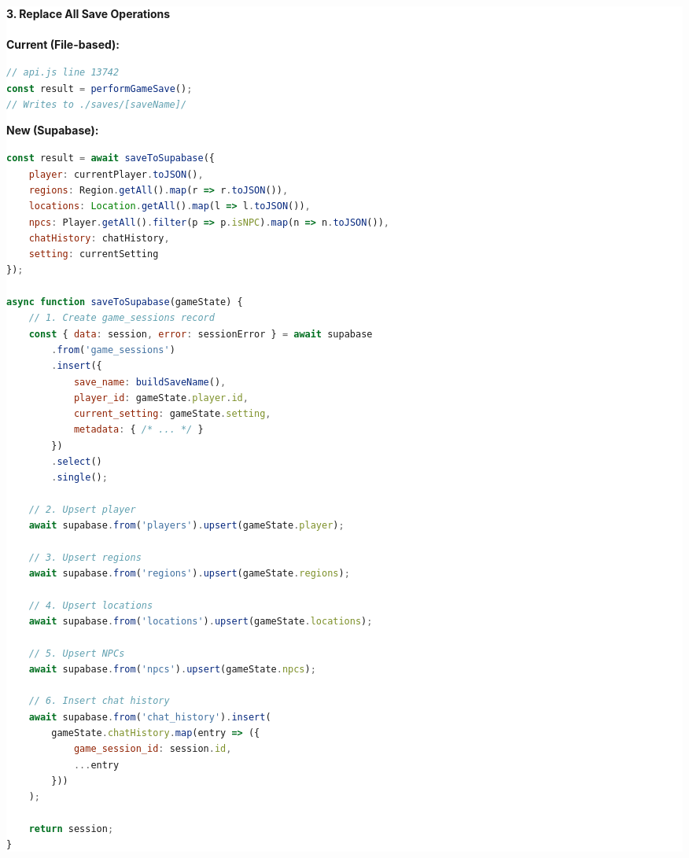 #### 3. Replace All Save Operations

**Current (File-based):**
```javascript
// api.js line 13742
const result = performGameSave();
// Writes to ./saves/[saveName]/
```

**New (Supabase):**
```javascript
const result = await saveToSupabase({
    player: currentPlayer.toJSON(),
    regions: Region.getAll().map(r => r.toJSON()),
    locations: Location.getAll().map(l => l.toJSON()),
    npcs: Player.getAll().filter(p => p.isNPC).map(n => n.toJSON()),
    chatHistory: chatHistory,
    setting: currentSetting
});

async function saveToSupabase(gameState) {
    // 1. Create game_sessions record
    const { data: session, error: sessionError } = await supabase
        .from('game_sessions')
        .insert({
            save_name: buildSaveName(),
            player_id: gameState.player.id,
            current_setting: gameState.setting,
            metadata: { /* ... */ }
        })
        .select()
        .single();

    // 2. Upsert player
    await supabase.from('players').upsert(gameState.player);

    // 3. Upsert regions
    await supabase.from('regions').upsert(gameState.regions);

    // 4. Upsert locations
    await supabase.from('locations').upsert(gameState.locations);

    // 5. Upsert NPCs
    await supabase.from('npcs').upsert(gameState.npcs);

    // 6. Insert chat history
    await supabase.from('chat_history').insert(
        gameState.chatHistory.map(entry => ({
            game_session_id: session.id,
            ...entry
        }))
    );

    return session;
}
```
